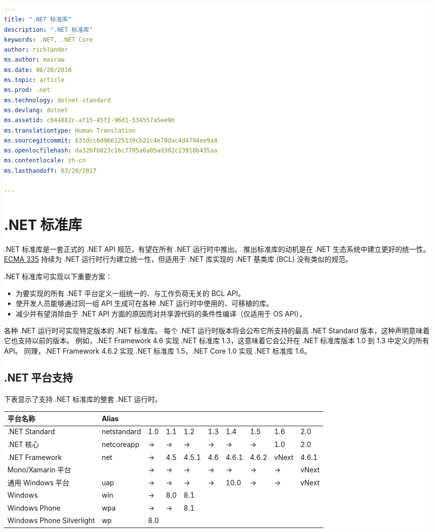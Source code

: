```yaml
---
title: ".NET 标准库"
description: ".NET 标准库"
keywords: .NET, .NET Core
author: richlander
ms.author: mairaw
ms.date: 06/20/2016
ms.topic: article
ms.prod: .net
ms.technology: dotnet-standard
ms.devlang: dotnet
ms.assetid: c044882c-af15-45f2-96d1-534557a5ee9b
ms.translationtype: Human Translation
ms.sourcegitcommit: 633dcc6d966125139cb21c4e70dac4d4794ee9a4
ms.openlocfilehash: da326fb823c16c7795a6a05ad302c13918b435aa
ms.contentlocale: zh-cn
ms.lasthandoff: 03/20/2017

---
```


# <a name="net-standard-library"></a>.NET 标准库

.NET 标准库是一套正式的 .NET API 规范，有望在所有 .NET 运行时中推出。 推出标准库的动机是在 .NET 生态系统中建立更好的统一性。 [ECMA 335](https://github.com/dotnet/coreclr/blob/master/Documentation/project-docs/dotnet-standards.md) 持续为 .NET 运行时行为建立统一性，但适用于 .NET 库实现的 .NET 基类库 (BCL) 没有类似的规范。 

.NET 标准库可实现以下重要方案： 

- 为要实现的所有 .NET 平台定义一组统一的、与工作负荷无关的 BCL API。
- 使开发人员能够通过同一组 API 生成可在各种 .NET 运行时中使用的、可移植的库。
- 减少并有望消除由于 .NET API 方面的原因而对共享源代码的条件性编译（仅适用于 OS API）。

各种 .NET 运行时可实现特定版本的 .NET 标准库。 每个 .NET 运行时版本将会公布它所支持的最高 .NET Standard 版本，这种声明意味着它也支持以前的版本。 例如，.NET Framework 4.6 实现 .NET 标准库 1.3，这意味着它会公开在 .NET 标准库版本 1.0 到 1.3 中定义的所有 API。 同理，.NET Framework 4.6.2 实现 .NET 标准库 1.5，.NET Core 1.0 实现 .NET 标准库 1.6。

## <a name="net-platforms-support"></a>.NET 平台支持

下表显示了支持 .NET 标准库的整套 .NET 运行时。

| 平台名称 | Alias |  |  |  |  |  | | | |
| :---------- | :--------- |:--------- |:--------- |:--------- |:--------- |:--------- |:--------- |:--------- |:--------- |
|.NET Standard | netstandard | 1.0 | 1.1 | 1.2 | 1.3 | 1.4 | 1.5 | 1.6 | 2.0 |
|.NET 核心|netcoreapp|&rarr;|&rarr;|&rarr;|&rarr;|&rarr;|&rarr;|1.0|2.0|
|.NET Framework|net|&rarr;|4.5|4.5.1|4.6|4.6.1|4.6.2|vNext|4.6.1|
|Mono/Xamarin 平台||&rarr;|&rarr;|&rarr;|&rarr;|&rarr;|&rarr;|&rarr;|vNext|
|通用 Windows 平台|uap|&rarr;|&rarr;|&rarr;|&rarr;|10.0|&rarr;|&rarr;|vNext|
|Windows|win|&rarr;|8.0|8.1||||||
|Windows Phone|wpa|&rarr;|&rarr;|8.1||||||
|Windows Phone Silverlight|wp|8.0||||||||

